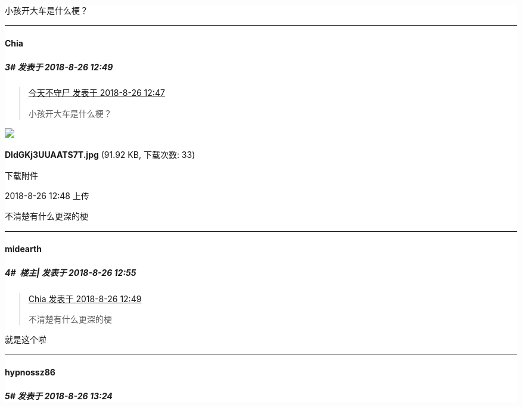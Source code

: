 


小孩开大车是什么梗？







*****

####  Chia  
##### 3#       发表于 2018-8-26 12:49



<blockquote><a href="httphttps://bbs.saraba1st.com/2b/forum.php?mod=redirect&amp;goto=findpost&amp;pid=40766226&amp;ptid=1740861" target="_blank">今天不守尸 发表于 2018-8-26 12:47</a>

小孩开大车是什么梗？</blockquote>

<img src="https://img.saraba1st.com/forum/201808/26/124848kdxwm23nbyyz3nvn.jpg" referrerpolicy="no-referrer">


<strong>DldGKj3UUAATS7T.jpg</strong> (91.92 KB, 下载次数: 33)

下载附件

2018-8-26 12:48 上传







不清楚有什么更深的梗







*****

####  midearth  
##### 4#         楼主| 发表于 2018-8-26 12:55



<blockquote><a href="httphttps://bbs.saraba1st.com/2b/forum.php?mod=redirect&amp;goto=findpost&amp;pid=40766249&amp;ptid=1740861" target="_blank">Chia 发表于 2018-8-26 12:49</a>

不清楚有什么更深的梗</blockquote>
就是这个啦







*****

####  hypnossz86  
##### 5#       发表于 2018-8-26 13:24
